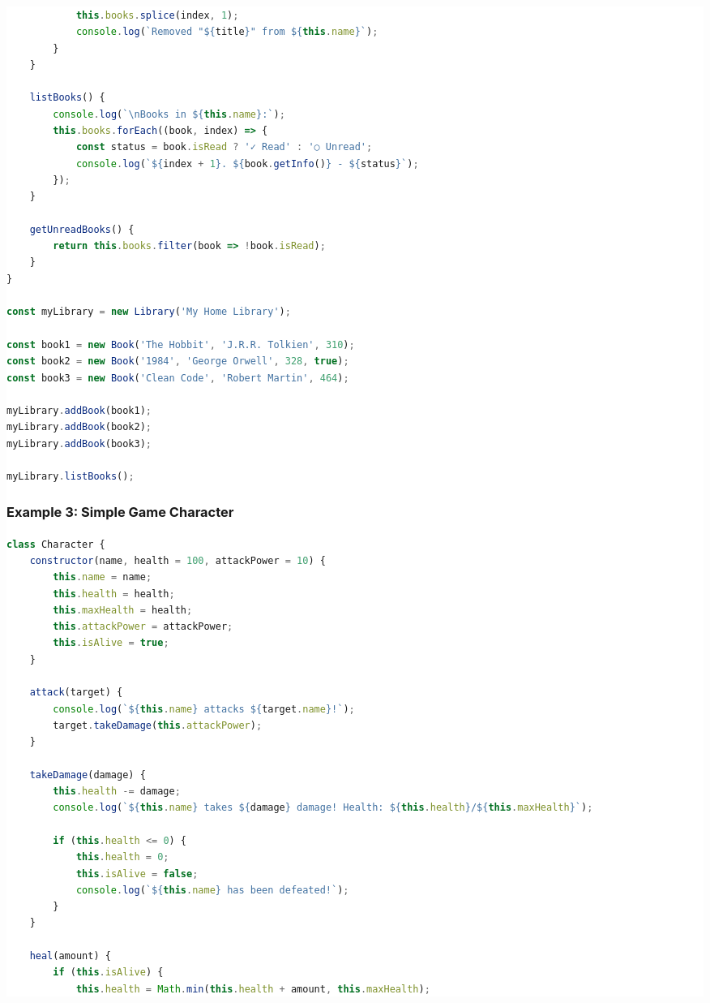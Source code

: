 ```javascript
            this.books.splice(index, 1);
            console.log(`Removed "${title}" from ${this.name}`);
        }
    }
    
    listBooks() {
        console.log(`\nBooks in ${this.name}:`);
        this.books.forEach((book, index) => {
            const status = book.isRead ? '✓ Read' : '○ Unread';
            console.log(`${index + 1}. ${book.getInfo()} - ${status}`);
        });
    }
    
    getUnreadBooks() {
        return this.books.filter(book => !book.isRead);
    }
}

const myLibrary = new Library('My Home Library');

const book1 = new Book('The Hobbit', 'J.R.R. Tolkien', 310);
const book2 = new Book('1984', 'George Orwell', 328, true);
const book3 = new Book('Clean Code', 'Robert Martin', 464);

myLibrary.addBook(book1);
myLibrary.addBook(book2);
myLibrary.addBook(book3);

myLibrary.listBooks();
```

### Example 3: Simple Game Character

```javascript
class Character {
    constructor(name, health = 100, attackPower = 10) {
        this.name = name;
        this.health = health;
        this.maxHealth = health;
        this.attackPower = attackPower;
        this.isAlive = true;
    }
    
    attack(target) {
        console.log(`${this.name} attacks ${target.name}!`);
        target.takeDamage(this.attackPower);
    }
    
    takeDamage(damage) {
        this.health -= damage;
        console.log(`${this.name} takes ${damage} damage! Health: ${this.health}/${this.maxHealth}`);
        
        if (this.health <= 0) {
            this.health = 0;
            this.isAlive = false;
            console.log(`${this.name} has been defeated!`);
        }
    }
    
    heal(amount) {
        if (this.isAlive) {
            this.health = Math.min(this.health + amount, this.maxHealth);
```